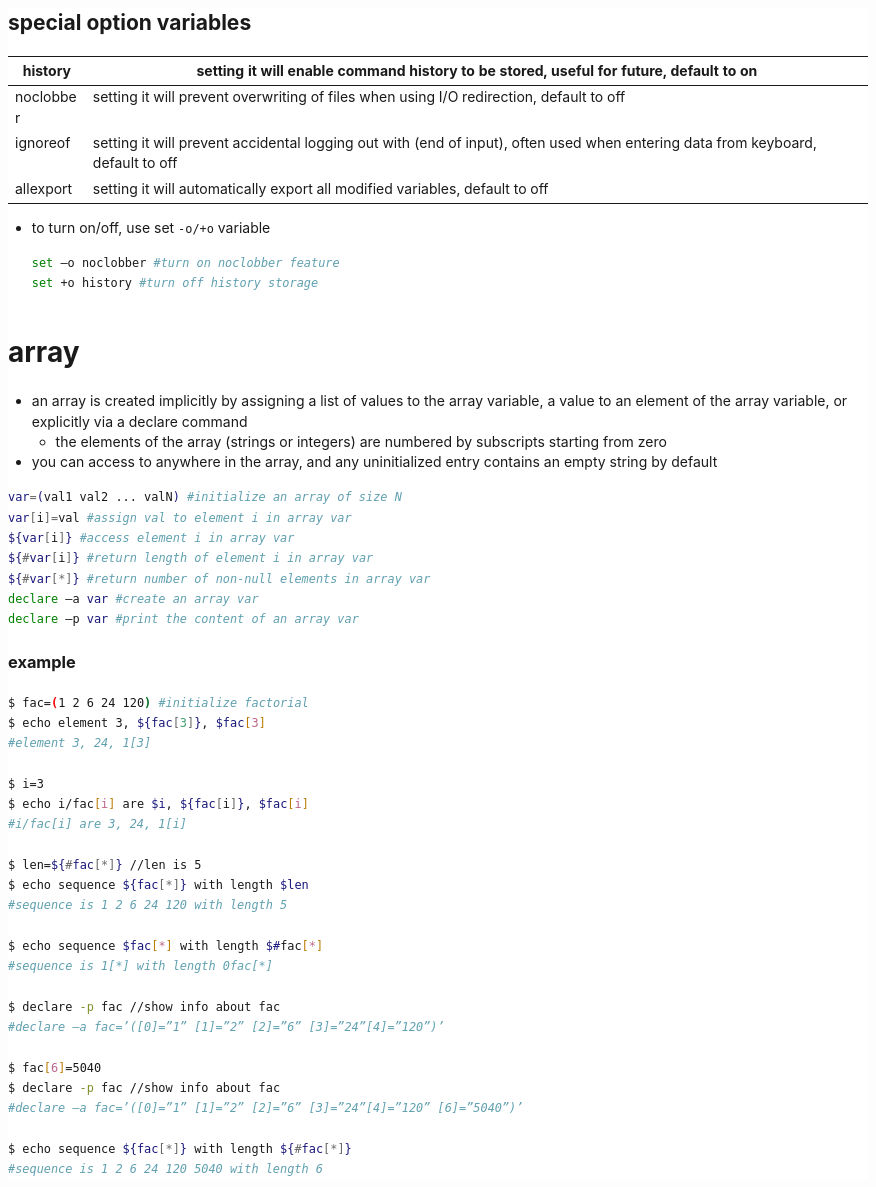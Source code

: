 ## special option variables

| history  | setting it will enable command history to be stored, useful for future, default to on |
| --- | --- |
| noclobber  | setting it will prevent overwriting of files when using I/O redirection, default to off |
| ignoreof | setting it will prevent accidental logging out with <Ctrl-D> (end of input), often used when entering data from keyboard, default to off |
| allexport | setting it will automatically export all modified variables, default to off |
- to turn on/off, use set `-o/+o` variable
    
    ```bash
    set –o noclobber #turn on noclobber feature
    set +o history #turn off history storage
    ```
    

# array

- an array is created implicitly by assigning a list of values to the array variable, a value to an element of the array variable, or explicitly via a declare command
    - the elements of the array (strings or integers) are numbered by subscripts starting from zero
- you can access to anywhere in the array, and any uninitialized entry contains an empty string by default

```bash
var=(val1 val2 ... valN) #initialize an array of size N
var[i]=val #assign val to element i in array var
${var[i]} #access element i in array var
${#var[i]} #return length of element i in array var
${#var[*]} #return number of non-null elements in array var
declare –a var #create an array var
declare –p var #print the content of an array var
```

### example

```bash
$ fac=(1 2 6 24 120) #initialize factorial
$ echo element 3, ${fac[3]}, $fac[3]
#element 3, 24, 1[3]

$ i=3
$ echo i/fac[i] are $i, ${fac[i]}, $fac[i]
#i/fac[i] are 3, 24, 1[i]

$ len=${#fac[*]} //len is 5
$ echo sequence ${fac[*]} with length $len
#sequence is 1 2 6 24 120 with length 5

$ echo sequence $fac[*] with length $#fac[*]
#sequence is 1[*] with length 0fac[*]

$ declare -p fac //show info about fac
#declare –a fac=’([0]=”1” [1]=”2” [2]=”6” [3]=”24”[4]=”120”)’

$ fac[6]=5040
$ declare -p fac //show info about fac
#declare –a fac=’([0]=”1” [1]=”2” [2]=”6” [3]=”24”[4]=”120” [6]=”5040”)’

$ echo sequence ${fac[*]} with length ${#fac[*]}
#sequence is 1 2 6 24 120 5040 with length 6 
```
